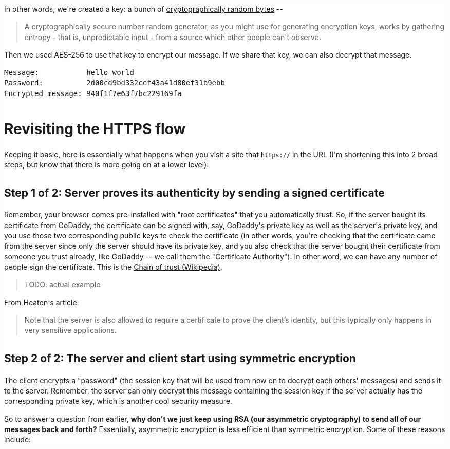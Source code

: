 In other words, we're created a key: a bunch of <a href="http://stackoverflow.com/a/2450098/2714730">cryptographically random bytes</a> --

> A cryptographically secure number random generator, as you might use for generating encryption keys, works by gathering entropy - that is, unpredictable input - from a source which other people can't observe.

Then we used AES-256 to use that key to encrypt our message. If we share that key, we can also decrypt that message.

<pre>
Message:           hello world
Password:          2d00cd9bd332cef43a41d80ef31b9ebb
Encrypted message: 940f1f7e63f7bc229169fa 
</pre>


# Revisiting the HTTPS flow

Keeping it basic, here is essentially what happens when you visit a site that `https://` in the URL (I'm shortening this into 2 broad steps, but know that there is more going on at a lower level):

## Step 1 of 2: Server proves its authenticity by sending a signed certificate

Remember, your browser comes pre-installed with "root certificates" that you automatically trust. So, if the server bought its certificate from GoDaddy, the certificate can be signed with, say, GoDaddy's private key as well as the server's private key, and you use those two corresponding public keys to check the certificate (in other words, you're checking that the certificate came from the server since only the server should have its private key, and you also check that the server bought their certificate from someone you trust already, like GoDaddy -- we call them the "Certificate Authority"). In other word, we can have any number of people sign the certificate. This is the <a href="https://en.wikipedia.org/wiki/Chain_of_trust">Chain of trust (Wikipedia)</a>.

> TODO: actual example

From <a href="http://robertheaton.com/2014/03/27/how-does-https-actually-work/">Heaton's article</a>:

> Note that the server is also allowed to require a certificate to prove the client’s identity, but this typically only happens in very sensitive applications.

## Step 2 of 2: The server and client start using symmetric encryption

The client encrypts a "password" (the session key that will be used from now on to decrypt each others' messages) and sends it to the server. Remember, the server can only decrypt this message containing the session key if the server actually has the corresponding private key, which is another cool security measure.

So to answer a question from earlier, **why don't we just keep using RSA (our asymmetric cryptography) to send all of our messages back and forth?** Essentially, asymmetric encryption is less efficient than symmetric encryption. Some of these reasons include:
